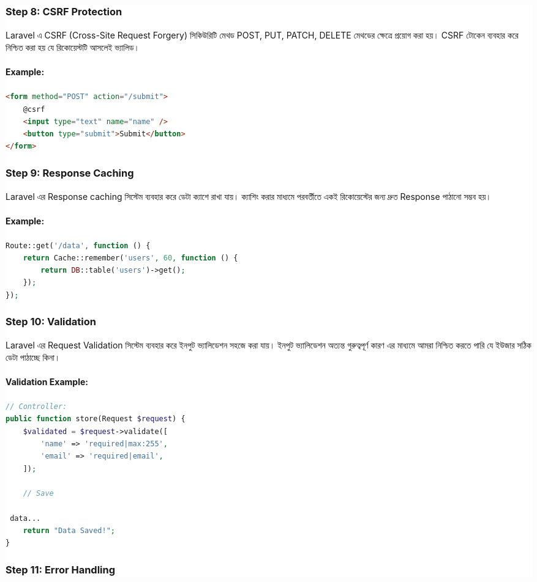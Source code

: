 ### Step 8: CSRF Protection

Laravel এ CSRF (Cross-Site Request Forgery) সিকিউরিটি মেথড POST, PUT, PATCH, DELETE মেথডের ক্ষেত্রে প্রয়োগ করা হয়। CSRF টোকেন ব্যবহার করে নিশ্চিত করা হয় যে রিকোয়েস্টটি আসলেই ভ্যালিড।

#### Example:

```html
<form method="POST" action="/submit">
    @csrf
    <input type="text" name="name" />
    <button type="submit">Submit</button>
</form>
```

### Step 9: Response Caching

Laravel এর Response caching সিস্টেম ব্যবহার করে ডেটা ক্যাশে রাখা যায়। ক্যাশিং করার মাধ্যমে পরবর্তীতে একই রিকোয়েস্টের জন্য দ্রুত Response পাঠানো সম্ভব হয়।

#### Example:

```php
Route::get('/data', function () {
    return Cache::remember('users', 60, function () {
        return DB::table('users')->get();
    });
});
```

### Step 10: Validation

Laravel এর Request Validation সিস্টেম ব্যবহার করে ইনপুট ভ্যালিডেশন সহজে করা যায়। ইনপুট ভ্যালিডেশন অত্যন্ত গুরুত্বপূর্ণ কারণ এর মাধ্যমে আমরা নিশ্চিত করতে পারি যে ইউজার সঠিক ডেটা পাঠাচ্ছে কিনা।

#### Validation Example:

```php
// Controller:
public function store(Request $request) {
    $validated = $request->validate([
        'name' => 'required|max:255',
        'email' => 'required|email',
    ]);

    // Save

 data...
    return "Data Saved!";
}
```

### Step 11: Error Handling
